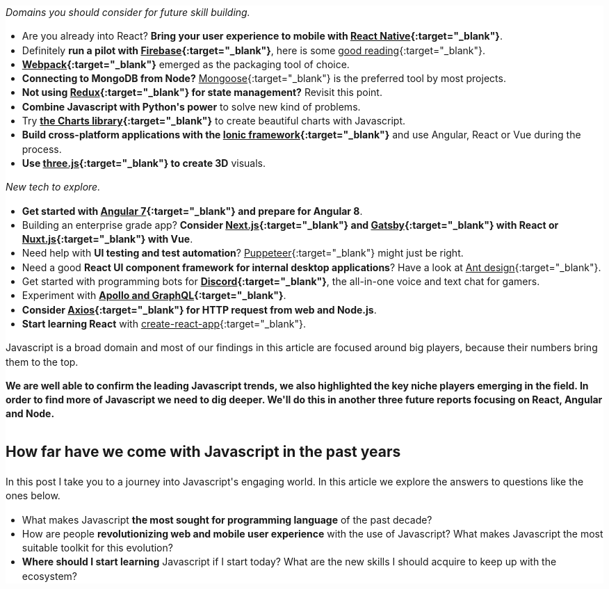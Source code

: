 *Domains you should consider for future skill building.*

-   Are you already into React? **Bring your user experience to mobile with [React Native](https://facebook.github.io/react-native/){:target="_blank"}**.
-   Definitely **run a pilot with [Firebase](https://firebase.google.com/){:target="_blank"}**, here is some [good reading](https://medium.freecodecamp.org/firebase-the-great-the-meh-and-the-ugly-a07252fbcf15){:target="_blank"}.
-   **[Webpack](https://webpack.js.org/){:target="_blank"}** emerged as the packaging tool of choice.
-   **Connecting to MongoDB from Node?** [Mongoose](https://mongoosejs.com/){:target="_blank"} is the preferred tool by most projects.
-   **Not using [Redux](https://redux.js.org/){:target="_blank"} for state management?** Revisit this point.
-   **Combine Javascript with Python's power** to solve new kind of problems.
-   Try **[the Charts library](https://www.chartjs.org/){:target="_blank"}** to create beautiful charts with Javascript.
-   **Build cross-platform applications with the [Ionic framework](https://ionicframework.com/){:target="_blank"}** and use Angular, React or Vue during the process.
-   **Use [three.js](https://threejs.org/){:target="_blank"} to create 3D** visuals.

*New tech to explore.*

-   **Get started with [Angular 7](https://angular.io/guide/quickstart){:target="_blank"} and prepare for Angular 8**.
-   Building an enterprise grade app? **Consider [Next.js](https://nextjs.org/){:target="_blank"} and [Gatsby](https://www.gatsbyjs.org/){:target="_blank"} with React or [Nuxt.js](https://nuxtjs.org/){:target="_blank"} with Vue**.
-   Need help with **UI testing and test automation**? [Puppeteer](https://github.com/GoogleChrome/puppeteer){:target="_blank"} might just be right.
-   Need a good **React UI component framework for internal desktop applications**? Have a look at [Ant design](https://ant.design/){:target="_blank"}.
-   Get started with programming bots for **[Discord](https://discordapp.com/){:target="_blank"}**, the all-in-one voice and text chat for gamers.
-   Experiment with **[Apollo and GraphQL](https://www.apollographql.com/){:target="_blank"}**.
-   **Consider [Axios](https://github.com/axios/axios){:target="_blank"} for HTTP request from web and Node.js**.
-   **Start learning React** with [create-react-app](https://github.com/facebook/create-react-app){:target="_blank"}.

Javascript is a broad domain and most of our findings in this article are focused around big players, because their numbers bring them to the top.

**We are well able to confirm the leading Javascript trends, we also highlighted the key niche players emerging in the field. In order to find more of Javascript we need to dig deeper. We'll do this in another three future reports focusing on React, Angular and Node.**


## How far have we come with Javascript in the past years

In this post I take you to a journey into Javascript's engaging world. In this article we explore the answers to questions like the ones below.

-   What makes Javascript **the most sought for programming language** of the past decade?
-   How are people **revolutionizing web and mobile user experience** with the use of Javascript? What makes Javascript the most suitable toolkit for this evolution?
-   **Where should I start learning** Javascript if I start today? What are the new skills I should acquire to keep up with the ecosystem?
